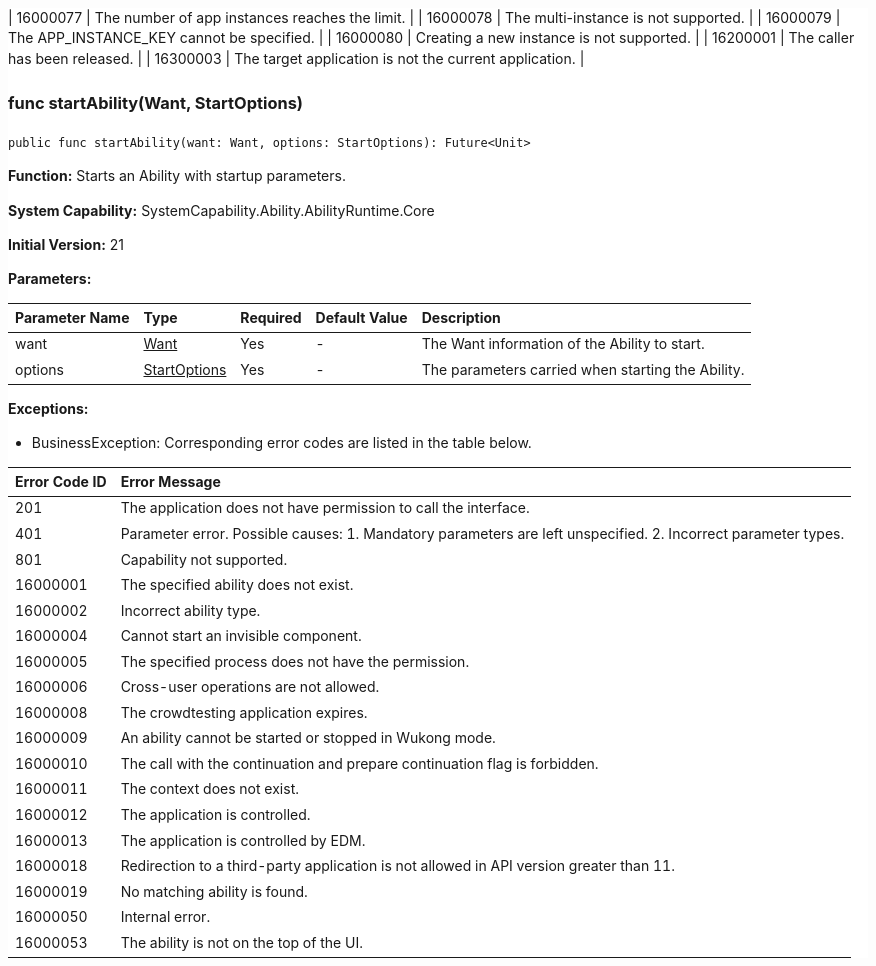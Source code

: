 | 16000077 | The number of app instances reaches the limit. |
| 16000078 | The multi-instance is not supported. |
| 16000079 | The APP_INSTANCE_KEY cannot be specified. |
| 16000080 | Creating a new instance is not supported. |
| 16200001 | The caller has been released. |
| 16300003 | The target application is not the current application. |

### func startAbility(Want, StartOptions)

```cangjie
public func startAbility(want: Want, options: StartOptions): Future<Unit>
```

**Function:** Starts an Ability with startup parameters.

**System Capability:** SystemCapability.Ability.AbilityRuntime.Core

**Initial Version:** 21

**Parameters:**

| Parameter Name | Type | Required | Default Value | Description |
|:---|:---|:---|:---|:---|
| want | [Want](#class-want) | Yes | - | The Want information of the Ability to start. |
| options | [StartOptions](#class-startoptions) | Yes | - | The parameters carried when starting the Ability. |

**Exceptions:**

- BusinessException: Corresponding error codes are listed in the table below.

| Error Code ID | Error Message |
|:----|:---|
| 201 | The application does not have permission to call the interface. |
| 401 | Parameter error. Possible causes: 1. Mandatory parameters are left unspecified. 2. Incorrect parameter types. |
| 801 | Capability not supported. |
| 16000001 | The specified ability does not exist. |
| 16000002 | Incorrect ability type. |
| 16000004 | Cannot start an invisible component. |
| 16000005 | The specified process does not have the permission. |
| 16000006 | Cross-user operations are not allowed. |
| 16000008 | The crowdtesting application expires. |
| 16000009 | An ability cannot be started or stopped in Wukong mode. |
| 16000010 | The call with the continuation and prepare continuation flag is forbidden. |
| 16000011 | The context does not exist. |
| 16000012 | The application is controlled. |
| 16000013 | The application is controlled by EDM. |
| 16000018 | Redirection to a third-party application is not allowed in API version greater than 11. |
| 16000019 | No matching ability is found. |
| 16000050 | Internal error. |
| 16000053 | The ability is not on the top of the UI. |